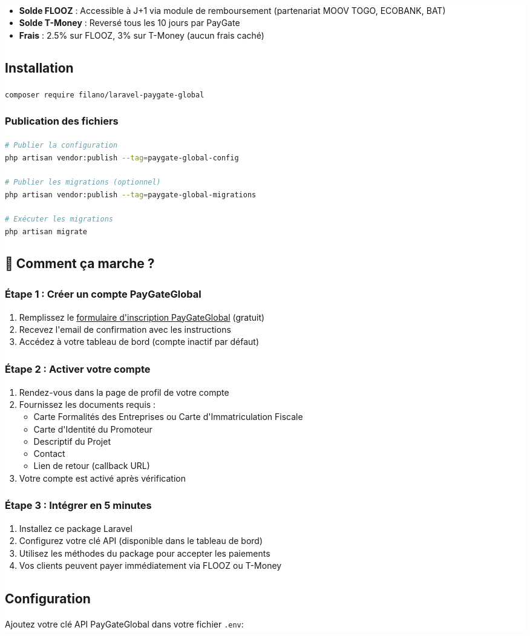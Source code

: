 - **Solde FLOOZ** : Accessible à J+1 via module de remboursement (partenariat MOOV TOGO, ECOBANK, BAT)
- **Solde T-Money** : Reversé tous les 10 jours par PayGate
- **Frais** : 2.5% sur FLOOZ, 3% sur T-Money (aucun frais caché)

## Installation

```bash
composer require filano/laravel-paygate-global
```

### Publication des fichiers

```bash
# Publier la configuration
php artisan vendor:publish --tag=paygate-global-config

# Publier les migrations (optionnel)
php artisan vendor:publish --tag=paygate-global-migrations

# Exécuter les migrations
php artisan migrate
```

## 🚀 Comment ça marche ?

### Étape 1 : Créer un compte PayGateGlobal
1. Remplissez le [formulaire d'inscription PayGateGlobal](https://paygateglobal.com/) (gratuit)
2. Recevez l'email de confirmation avec les instructions
3. Accédez à votre tableau de bord (compte inactif par défaut)

### Étape 2 : Activer votre compte  
1. Rendez-vous dans la page de profil de votre compte
2. Fournissez les documents requis :
   - Carte Formalités des Entreprises ou Carte d'Immatriculation Fiscale
   - Carte d'Identité du Promoteur
   - Descriptif du Projet
   - Contact
   - Lien de retour (callback URL)
3. Votre compte est activé après vérification

### Étape 3 : Intégrer en 5 minutes
1. Installez ce package Laravel
2. Configurez votre clé API (disponible dans le tableau de bord)
3. Utilisez les méthodes du package pour accepter les paiements
4. Vos clients peuvent payer immédiatement via FLOOZ ou T-Money

## Configuration

Ajoutez votre clé API PayGateGlobal dans votre fichier `.env`:
